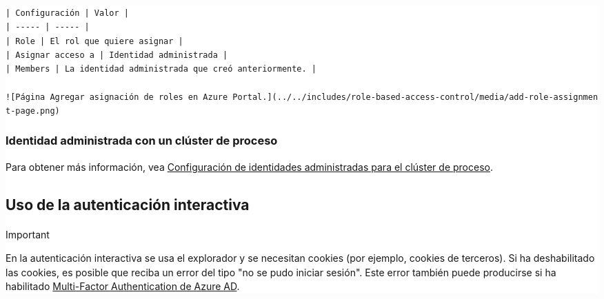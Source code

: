     | Configuración | Valor |
    | ----- | ----- |
    | Role | El rol que quiere asignar |
    | Asignar acceso a | Identidad administrada |
    | Members | La identidad administrada que creó anteriormente. |

    ![Página Agregar asignación de roles en Azure Portal.](../../includes/role-based-access-control/media/add-role-assignment-page.png)

### <a name="managed-identity-with-compute-cluster"></a>Identidad administrada con un clúster de proceso

Para obtener más información, vea [Configuración de identidades administradas para el clúster de proceso](how-to-create-attach-compute-cluster.md#managed-identity).

<a id="interactive-authentication"></a>

## <a name="use-interactive-authentication"></a>Uso de la autenticación interactiva

> [!IMPORTANT]
> En la autenticación interactiva se usa el explorador y se necesitan cookies (por ejemplo, cookies de terceros). Si ha deshabilitado las cookies, es posible que reciba un error del tipo "no se pudo iniciar sesión". Este error también puede producirse si ha habilitado [Multi-Factor Authentication de Azure AD](../active-directory/authentication/concept-mfa-howitworks.md).
